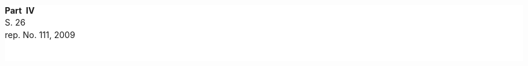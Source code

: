</tr>
<tr>
  <td>
    <div><b>Part IV</b></div>
  </td>
  <td>
    <div></div>
  </td>
</tr>
<tr>
  <td>
    <div>S. 26</div>
  </td>
  <td>
    <div>rep. No. 111, 2009</div>
  </td>
</tr></table>

 
